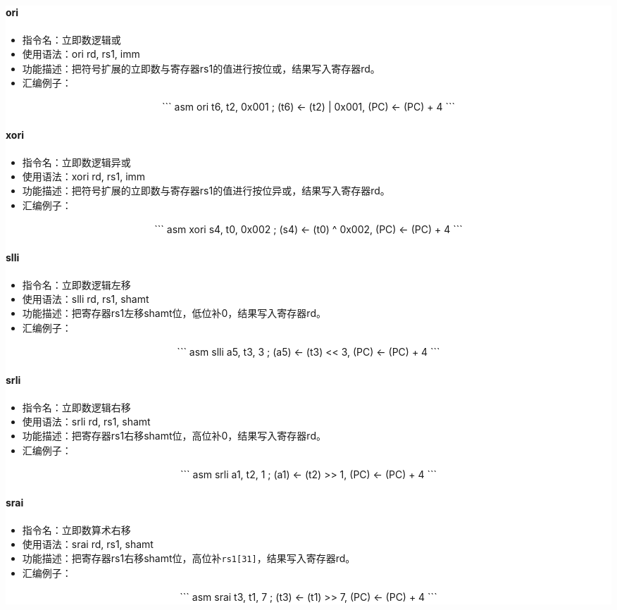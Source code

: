 #### ori  
- 指令名：立即数逻辑或  
- 使用语法：ori rd, rs1, imm  
- 功能描述：把符号扩展的立即数与寄存器rs1的值进行按位或，结果写入寄存器rd。  
- 汇编例子：
<center>
``` asm
ori t6, t2, 0x001    ; (t6) ← (t2) | 0x001, (PC) ← (PC) + 4
```
</center>

#### xori  
- 指令名：立即数逻辑异或  
- 使用语法：xori rd, rs1, imm  
- 功能描述：把符号扩展的立即数与寄存器rs1的值进行按位异或，结果写入寄存器rd。  
- 汇编例子：
<center>
``` asm
xori s4, t0, 0x002    ; (s4) ← (t0) ^ 0x002, (PC) ← (PC) + 4
```
</center>

#### slli  
- 指令名：立即数逻辑左移  
- 使用语法：slli rd, rs1, shamt  
- 功能描述：把寄存器rs1左移shamt位，低位补0，结果写入寄存器rd。  
- 汇编例子：
<center>
``` asm
slli a5, t3, 3    ; (a5) ← (t3) << 3, (PC) ← (PC) + 4
```
</center>

#### srli  
- 指令名：立即数逻辑右移  
- 使用语法：srli rd, rs1, shamt  
- 功能描述：把寄存器rs1右移shamt位，高位补0，结果写入寄存器rd。  
- 汇编例子：
<center>
``` asm
srli a1, t2, 1    ; (a1) ← (t2) >> 1, (PC) ← (PC) + 4
```
</center>

#### srai  
- 指令名：立即数算术右移  
- 使用语法：srai rd, rs1, shamt  
- 功能描述：把寄存器rs1右移shamt位，高位补`rs1[31]`，结果写入寄存器rd。  
- 汇编例子：
<center>
``` asm
srai t3, t1, 7    ; (t3) ← (t1) >> 7, (PC) ← (PC) + 4
```
</center>
